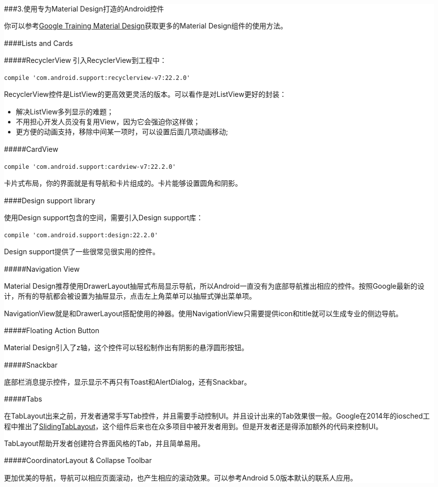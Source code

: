 ###3.使用专为Material Design打造的Android控件

你可以参考[Google Training Material Design](http://developer.android.com/training/material/index.html)获取更多的Material Design组件的使用方法。

####Lists and Cards

#####RecyclerView
引入RecyclerView到工程中：

```
compile 'com.android.support:recyclerview-v7:22.2.0'
```
RecyclerView控件是ListView的更高效更灵活的版本。可以看作是对ListView更好的封装：

* 解决ListView多列显示的难题；
* 不用担心开发人员没有复用View，因为它会强迫你这样做；
* 更方便的动画支持，移除中间某一项时，可以设置后面几项动画移动;

#####CardView

```
compile 'com.android.support:cardview-v7:22.2.0'
```
卡片式布局，你的界面就是有导航和卡片组成的。卡片能够设置圆角和阴影。

####Design support library

使用Design support包含的空间，需要引入Design support库：

```
compile 'com.android.support:design:22.2.0'
```

Design support提供了一些很常见很实用的控件。

#####Navigation View

Material Design推荐使用DrawerLayout抽屉式布局显示导航，所以Android一直没有为底部导航推出相应的控件。按照Google最新的设计，所有的导航都会被设置为抽屉显示，点击左上角菜单可以抽屉式弹出菜单项。

NavigationView就是和DrawerLayout搭配使用的神器。使用NavigationView只需要提供icon和title就可以生成专业的侧边导航。

#####Floating Action Button

Material Design引入了z轴，这个控件可以轻松制作出有阴影的悬浮圆形按钮。

#####Snackbar

底部栏消息提示控件，显示显示不再只有Toast和AlertDialog，还有Snackbar。

#####Tabs

在TabLayout出来之前，开发者通常手写Tab控件，并且需要手动控制UI。并且设计出来的Tab效果很一般。Google在2014年的iosched工程中推出了[SlidingTabLayout](https://github.com/google/iosched/blob/master/android/src/main/java/com/google/samples/apps/iosched/ui/widget/SlidingTabLayout.java)，这个组件后来也在众多项目中被开发者用到。但是开发者还是得添加额外的代码来控制UI。

TabLayout帮助开发者创建符合界面风格的Tab，并且简单易用。

#####CoordinatorLayout & Collapse Toolbar

更加优美的导航，导航可以相应页面滚动，也产生相应的滚动效果。可以参考Android 5.0版本默认的联系人应用。
